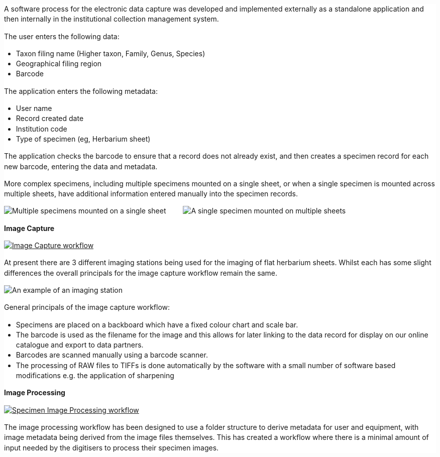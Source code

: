 A software process for the electronic data capture was developed and implemented externally as a standalone application and then internally in the institutional collection management system.  

The user enters the following data: 

* Taxon filing name (Higher taxon, Family, Genus, Species)
* Geographical filing region 
* Barcode 

The application enters the following metadata: 

* User name 
* Record created date 
* Institution code 
* Type of specimen (eg, Herbarium sheet) 

The application checks the barcode to ensure that a record does not already exist, and then creates a specimen record for each new barcode, entering the data and metadata. 

More complex specimens, including multiple specimens mounted on a single sheet, or when a single specimen is mounted across multiple sheets, have additional information entered manually into the specimen records. 

<img src="/images/HerbariumSheets/RBGE/RBGE%20multi%20specimen%20sheet.PNG" alt="Multiple specimens mounted on a single sheet" style="height:300px; margin-right:30px;"/>
<img src="/images/HerbariumSheets/RBGE/RBGE%20multi%20sheet%20specimen.PNG" alt="A single specimen mounted on multiple sheets" width=500>

**Image Capture**

[![Image Capture workflow](/images/HerbariumSheets/RBGE/RBGE%20BPMN%20Specimen%20Image%20Capture.PNG?raw=true)](/images/HerbariumSheets/RBGE/RBGE%20BPMN%20Specimen%20Image%20Capture.PNG?raw=true)

At present there are 3 different imaging stations being used for the imaging of flat herbarium sheets. Whilst each has some slight differences the overall principals for the image capture workflow remain the same. 

<img src="/images/HerbariumSheets/RBGE/RBGE%20example%20imaging%20setup.PNG" alt="An example of an imaging station" style="height:300px"/>

General principals of the image capture workflow:

* Specimens are placed on a backboard which have a fixed colour chart and scale bar.
* The barcode is used as the filename for the image and this allows for later linking to the data record for display on our online catalogue and export to data partners.
* Barcodes are scanned manually using a barcode scanner.
* The processing of RAW files to TIFFs is done automatically by the software with a small number of software based modifications e.g. the application of sharpening

**Image Processing**

 [![Specimen Image Processing workflow](/images/HerbariumSheets/RBGE/RBGE%20BPMN%20Specimen%20Image%20Processing.PNG?raw=true)](/images/HerbariumSheets/RBGE/RBGE%20BPMN%20Specimen%20Image%20Processing.PNG?raw=true)
 
The image processing workflow has been designed to use a folder structure to derive metadata for user and equipment, with image metadata being derived from the image files themselves. This has created a workflow where there is a minimal amount of input needed by the digitisers to process their specimen images. 

